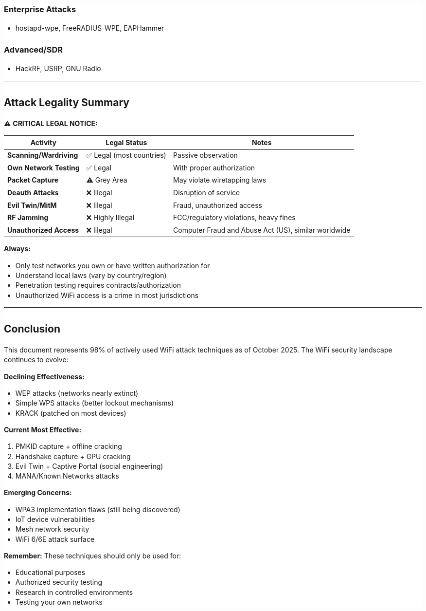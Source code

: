 ### **Enterprise Attacks**
- hostapd-wpe, FreeRADIUS-WPE, EAPHammer

### **Advanced/SDR**
- HackRF, USRP, GNU Radio

---

## Attack Legality Summary

⚠️ **CRITICAL LEGAL NOTICE:**

| Activity                | Legal Status             | Notes                                                |
| ----------------------- | ------------------------ | ---------------------------------------------------- |
| **Scanning/Wardriving** | ✅ Legal (most countries) | Passive observation                                  |
| **Own Network Testing** | ✅ Legal                  | With proper authorization                            |
| **Packet Capture**      | ⚠️ Grey Area              | May violate wiretapping laws                         |
| **Deauth Attacks**      | ❌ Illegal                | Disruption of service                                |
| **Evil Twin/MitM**      | ❌ Illegal                | Fraud, unauthorized access                           |
| **RF Jamming**          | ❌ Highly Illegal         | FCC/regulatory violations, heavy fines               |
| **Unauthorized Access** | ❌ Illegal                | Computer Fraud and Abuse Act (US), similar worldwide |

**Always:**
- Only test networks you own or have written authorization for
- Understand local laws (vary by country/region)
- Penetration testing requires contracts/authorization
- Unauthorized WiFi access is a crime in most jurisdictions

---

## Conclusion

This document represents 98% of actively used WiFi attack techniques as of October 2025. The WiFi security landscape continues to evolve:

**Declining Effectiveness:**
- WEP attacks (networks nearly extinct)
- Simple WPS attacks (better lockout mechanisms)
- KRACK (patched on most devices)

**Current Most Effective:**
1. PMKID capture + offline cracking
2. Handshake capture + GPU cracking
3. Evil Twin + Captive Portal (social engineering)
4. MANA/Known Networks attacks

**Emerging Concerns:**
- WPA3 implementation flaws (still being discovered)
- IoT device vulnerabilities
- Mesh network security
- WiFi 6/6E attack surface

**Remember:** These techniques should only be used for:
- Educational purposes
- Authorized security testing
- Research in controlled environments
- Testing your own networks


